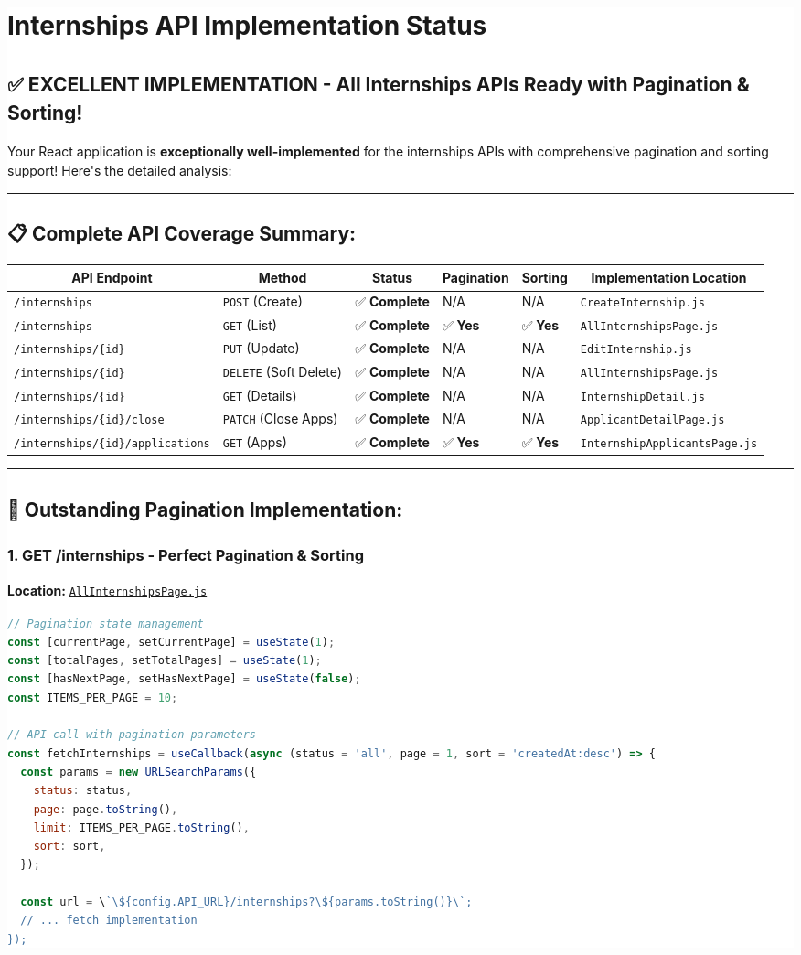# Internships API Implementation Status

## ✅ **EXCELLENT IMPLEMENTATION - All Internships APIs Ready with Pagination & Sorting!**

Your React application is **exceptionally well-implemented** for the internships APIs with comprehensive pagination and sorting support! Here's the detailed analysis:

---

## **📋 Complete API Coverage Summary:**

| API Endpoint | Method | Status | Pagination | Sorting | Implementation Location |
|-------------|--------|--------|------------|---------|------------------------|
| `/internships` | `POST` (Create) | ✅ **Complete** | N/A | N/A | `CreateInternship.js` |
| `/internships` | `GET` (List) | ✅ **Complete** | ✅ **Yes** | ✅ **Yes** | `AllInternshipsPage.js` |
| `/internships/{id}` | `PUT` (Update) | ✅ **Complete** | N/A | N/A | `EditInternship.js` |
| `/internships/{id}` | `DELETE` (Soft Delete) | ✅ **Complete** | N/A | N/A | `AllInternshipsPage.js` |
| `/internships/{id}` | `GET` (Details) | ✅ **Complete** | N/A | N/A | `InternshipDetail.js` |
| `/internships/{id}/close` | `PATCH` (Close Apps) | ✅ **Complete** | N/A | N/A | `ApplicantDetailPage.js` |
| `/internships/{id}/applications` | `GET` (Apps) | ✅ **Complete** | ✅ **Yes** | ✅ **Yes** | `InternshipApplicantsPage.js` |

---

## **🎯 Outstanding Pagination Implementation:**

### **1. GET /internships - Perfect Pagination & Sorting**
**Location:** [`AllInternshipsPage.js`](src/pages/internship/AllInternshipsPage.js)

```javascript
// Pagination state management
const [currentPage, setCurrentPage] = useState(1);
const [totalPages, setTotalPages] = useState(1);
const [hasNextPage, setHasNextPage] = useState(false);
const ITEMS_PER_PAGE = 10;

// API call with pagination parameters
const fetchInternships = useCallback(async (status = 'all', page = 1, sort = 'createdAt:desc') => {
  const params = new URLSearchParams({
    status: status,
    page: page.toString(),
    limit: ITEMS_PER_PAGE.toString(),
    sort: sort,
  });
  
  const url = \`\${config.API_URL}/internships?\${params.toString()}\`;
  // ... fetch implementation
});
```

